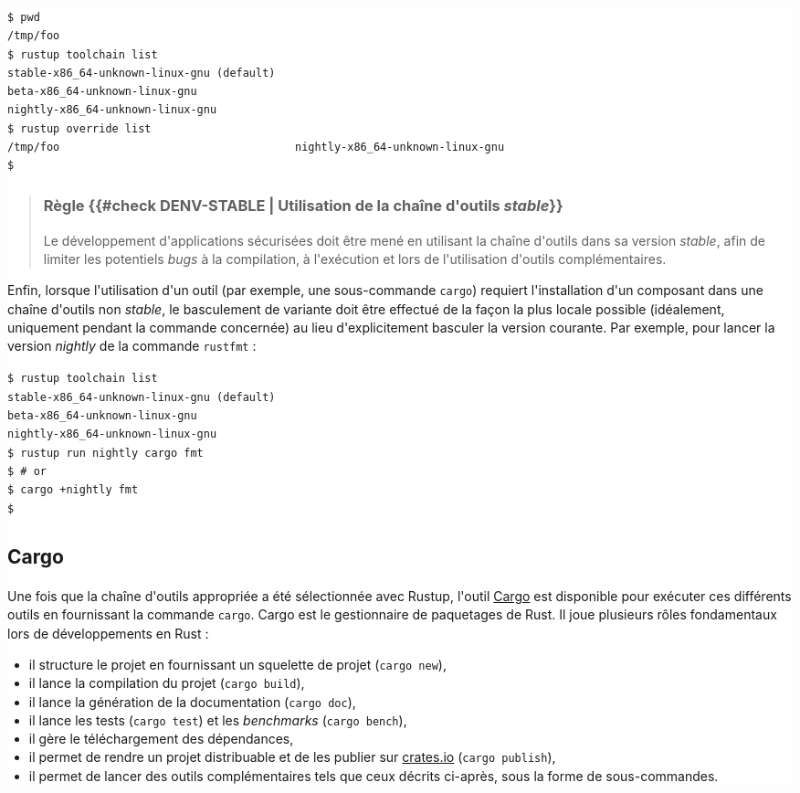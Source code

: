 ```shell
$ pwd
/tmp/foo
$ rustup toolchain list
stable-x86_64-unknown-linux-gnu (default)
beta-x86_64-unknown-linux-gnu
nightly-x86_64-unknown-linux-gnu
$ rustup override list
/tmp/foo                                    nightly-x86_64-unknown-linux-gnu
$
```



> ### Règle {{#check DENV-STABLE | Utilisation de la chaîne d'outils *stable*}}
>
> Le développement d'applications sécurisées doit être mené en utilisant la
> chaîne d'outils dans sa version *stable*, afin de limiter les potentiels
> *bugs* à la compilation, à l'exécution et lors de l'utilisation d'outils
> complémentaires.

Enfin, lorsque l'utilisation d'un outil (par exemple, une sous-commande `cargo`)
requiert l'installation d'un composant dans une chaîne d'outils non *stable*,
le basculement de variante doit être effectué de la façon la plus locale
possible (idéalement, uniquement pendant la commande concernée) au lieu
d'explicitement basculer la version courante. Par exemple, pour lancer la
version *nightly* de la commande `rustfmt` :

```shell
$ rustup toolchain list
stable-x86_64-unknown-linux-gnu (default)
beta-x86_64-unknown-linux-gnu
nightly-x86_64-unknown-linux-gnu
$ rustup run nightly cargo fmt
$ # or
$ cargo +nightly fmt
$
```

## Cargo

Une fois que la chaîne d'outils appropriée a été sélectionnée avec Rustup,
l'outil [Cargo] est disponible pour exécuter ces différents outils en
fournissant la commande `cargo`. Cargo est le gestionnaire de paquetages de Rust.
Il joue plusieurs rôles fondamentaux lors de développements en Rust :

- il structure le projet en fournissant un squelette de projet (`cargo new`),
- il lance la compilation du projet (`cargo build`),
- il lance la génération de la documentation (`cargo doc`),
- il lance les tests (`cargo test`) et les *benchmarks* (`cargo bench`),
- il gère le téléchargement des dépendances,
- il permet de rendre un projet distribuable et de les publier sur [crates.io]
  (`cargo publish`),
- il permet de lancer des outils complémentaires tels que ceux décrits ci-après,
  sous la forme de sous-commandes.


[rustup]: https://github.com/rust-lang/rustup.rs
[edition guide]: https://rust-lang-nursery.github.io/edition-guide/editions/index.html
[crates.io]: https://crates.io
[cargo]: https://doc.rust-lang.org/stable/cargo/
[cargo book]: https://doc.rust-lang.org/cargo/index.html
[clippy]: https://github.com/rust-lang/rust-clippy
[rustfmt]: https://github.com/rust-lang/rustfmt
[rustfix]: https://github.com/rust-lang-nursery/rustfix